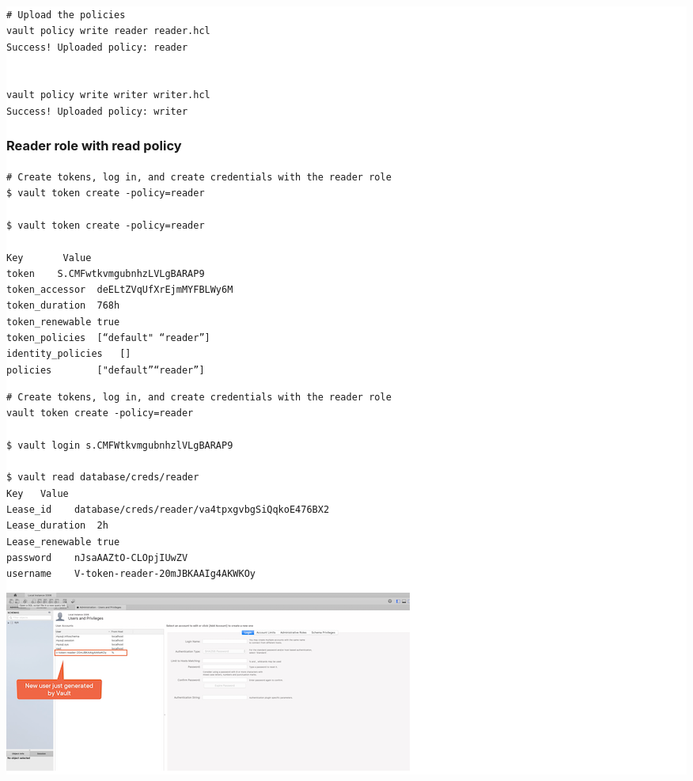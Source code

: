 
``` 
# Upload the policies
vault policy write reader reader.hcl
Success! Uploaded policy: reader


vault policy write writer writer.hcl
Success! Uploaded policy: writer
```

### Reader role with read policy

```
# Create tokens, log in, and create credentials with the reader role
$ vault token create -policy=reader

$ vault token create -policy=reader

Key       Value
token	 S.CMFwtkvmgubnhzLVLgBARAP9
token_accessor	deELtZVqUfXrEjmMYFBLWy6M
token_duration	768h
token_renewable	true
token_policies	[“default" “reader”]
identity_policies	[]
policies		["default”“reader”]
```


```
# Create tokens, log in, and create credentials with the reader role
vault token create -policy=reader

$ vault login s.CMFWtkvmgubnhzlVLgBARAP9

$ vault read database/creds/reader
Key   Value
Lease_id	database/creds/reader/va4tpxgvbgSiQqkoE476BX2
Lease_duration	2h
Lease_renewable	true
password	nJsaAAZtO-CLOpjIUwZV
username	V-token-reader-20mJBKAAIg4AKWKOy
```

![Alt Image Text](../images/vt5_1_5.png "Body image")
